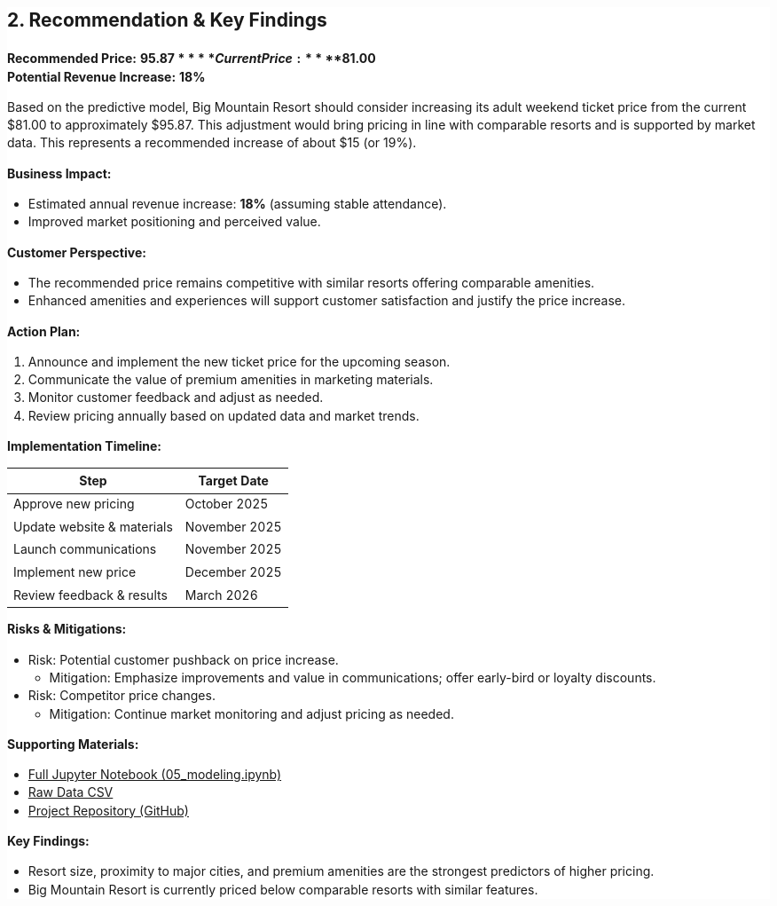 
## 2. Recommendation & Key Findings

**Recommended Price:** **$95.87**  
**Current Price:** **$81.00**  
**Potential Revenue Increase:** **18%**

Based on the predictive model, Big Mountain Resort should consider increasing its adult weekend ticket price from the current $81.00 to approximately $95.87. This adjustment would bring pricing in line with comparable resorts and is supported by market data. This represents a recommended increase of about $15 (or 19%).

**Business Impact:**
- Estimated annual revenue increase: **18%** (assuming stable attendance).
- Improved market positioning and perceived value.

**Customer Perspective:**
- The recommended price remains competitive with similar resorts offering comparable amenities.
- Enhanced amenities and experiences will support customer satisfaction and justify the price increase.

**Action Plan:**
1. Announce and implement the new ticket price for the upcoming season.
2. Communicate the value of premium amenities in marketing materials.
3. Monitor customer feedback and adjust as needed.
4. Review pricing annually based on updated data and market trends.

**Implementation Timeline:**

| Step                        | Target Date         |
|-----------------------------|--------------------|
| Approve new pricing         | October 2025       |
| Update website & materials  | November 2025      |
| Launch communications       | November 2025      |
| Implement new price         | December 2025      |
| Review feedback & results   | March 2026         |

**Risks & Mitigations:**
- Risk: Potential customer pushback on price increase.
  - Mitigation: Emphasize improvements and value in communications; offer early-bird or loyalty discounts.
- Risk: Competitor price changes.
  - Mitigation: Continue market monitoring and adjust pricing as needed.

**Supporting Materials:**
- [Full Jupyter Notebook (05_modeling.ipynb)](05_modeling.ipynb)
- [Raw Data CSV](../raw_data/ski_resort_data.csv)
- [Project Repository (GitHub)](https://github.com/sanjaykshetri/DataScienceGuidedCapstone2)

**Key Findings:**  
- Resort size, proximity to major cities, and premium amenities are the strongest predictors of higher pricing.
- Big Mountain Resort is currently priced below comparable resorts with similar features.
